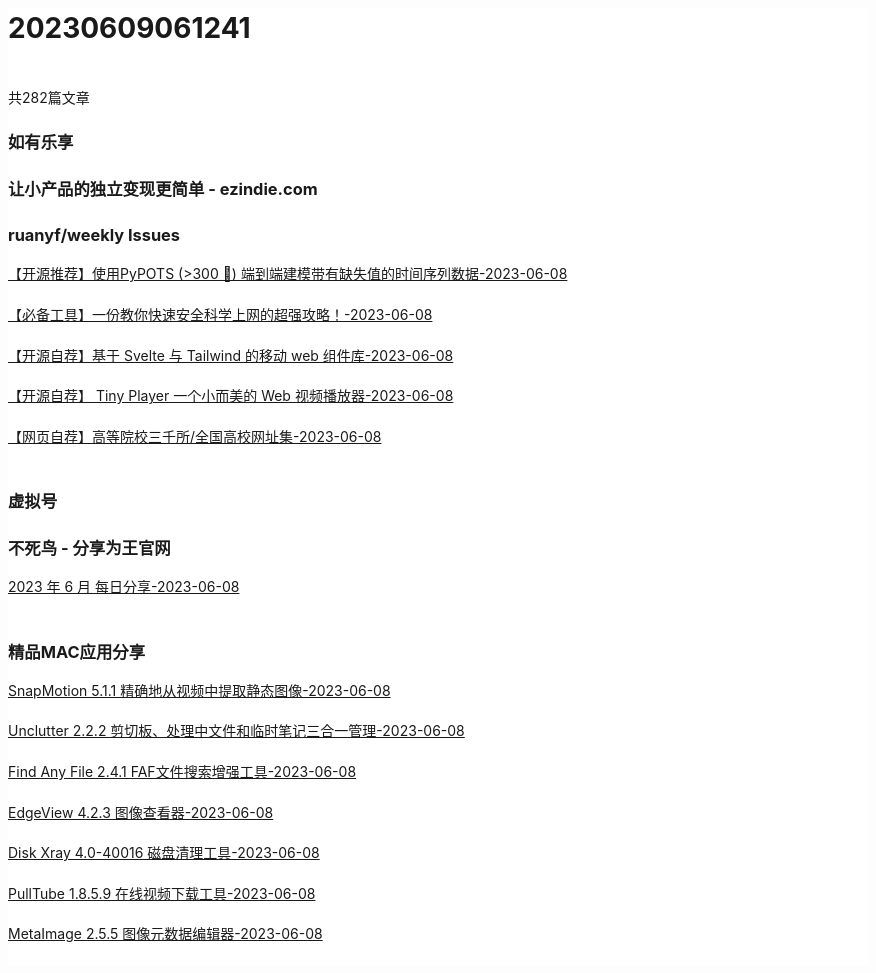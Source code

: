 <h1>20230609061241</h1><br/>共282篇文章






###  如有乐享







###  让小产品的独立变现更简单 - ezindie.com







###  ruanyf/weekly Issues

<a target=_blank rel=nofollow href="https://github.com/ruanyf/weekly/issues/3177" >【开源推荐】使用PyPOTS (>300 🌟) 端到端建模带有缺失值的时间序列数据-2023-06-08</a><br/><br/><a target=_blank rel=nofollow href="https://github.com/ruanyf/weekly/issues/3176" >【必备工具】一份教你快速安全科学上网的超强攻略！-2023-06-08</a><br/><br/><a target=_blank rel=nofollow href="https://github.com/ruanyf/weekly/issues/3175" >【开源自荐】基于 Svelte 与 Tailwind 的移动 web 组件库-2023-06-08</a><br/><br/><a target=_blank rel=nofollow href="https://github.com/ruanyf/weekly/issues/3174" >【开源自荐】 Tiny Player 一个小而美的 Web 视频播放器-2023-06-08</a><br/><br/><a target=_blank rel=nofollow href="https://github.com/ruanyf/weekly/issues/3173" >【网页自荐】高等院校三千所/全国高校网址集-2023-06-08</a><br/><br/>





###  虚拟号











###  不死鸟 - 分享为王官网

<a target=_blank rel=nofollow href="https://iui.su/170/" >2023 年 6 月 每日分享-2023-06-08</a><br/><br/>





###  精品MAC应用分享

<a target=_blank rel=nofollow href="https://xclient.info/s/snapmotion.html" >SnapMotion 5.1.1 精确地从视频中提取静态图像-2023-06-08</a><br/><br/><a target=_blank rel=nofollow href="https://xclient.info/s/unclutter.html" >Unclutter 2.2.2 剪切板、处理中文件和临时笔记三合一管理-2023-06-08</a><br/><br/><a target=_blank rel=nofollow href="https://xclient.info/s/find-any-file.html" >Find Any File 2.4.1 FAF文件搜索增强工具-2023-06-08</a><br/><br/><a target=_blank rel=nofollow href="https://xclient.info/s/edgeview.html" >EdgeView 4.2.3 图像查看器-2023-06-08</a><br/><br/><a target=_blank rel=nofollow href="https://xclient.info/s/disk-xray.html" >Disk Xray 4.0-40016 磁盘清理工具-2023-06-08</a><br/><br/><a target=_blank rel=nofollow href="https://xclient.info/s/pulltube.html" >PullTube 1.8.5.9 在线视频下载工具-2023-06-08</a><br/><br/><a target=_blank rel=nofollow href="https://xclient.info/s/metaimage.html" >MetaImage 2.5.5 图像元数据编辑器-2023-06-08</a><br/><br/>
